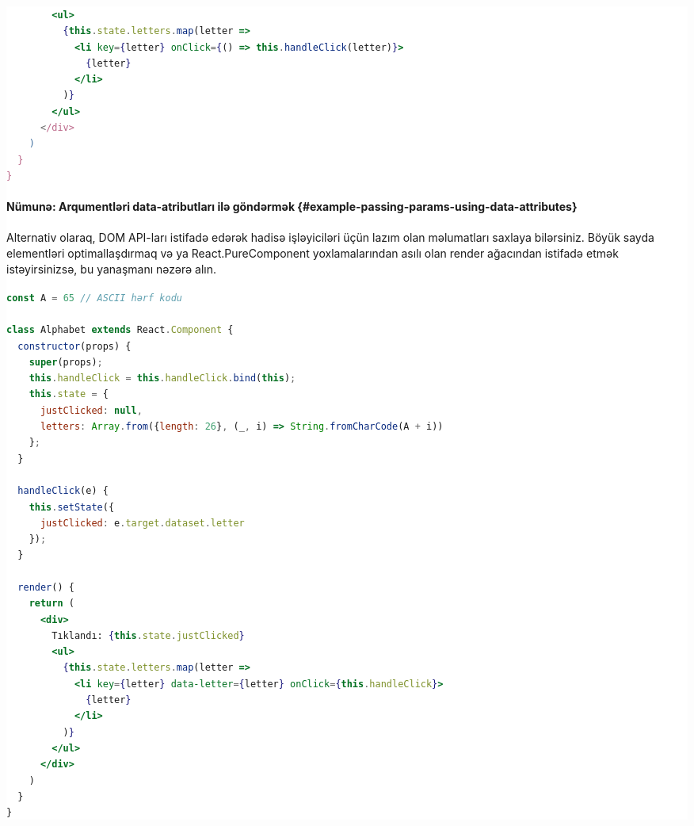```jsx
        <ul>
          {this.state.letters.map(letter =>
            <li key={letter} onClick={() => this.handleClick(letter)}>
              {letter}
            </li>
          )}
        </ul>
      </div>
    )
  }
}
```

#### Nümunə: Arqumentləri data-atributları ilə göndərmək {#example-passing-params-using-data-attributes}

Alternativ olaraq, DOM API-ları istifadə edərək hadisə işləyiciləri üçün lazım olan məlumatları saxlaya bilərsiniz. Böyük sayda elementləri optimallaşdırmaq və ya React.PureComponent yoxlamalarından asılı olan render ağacından istifadə etmək istəyirsinizsə, bu yanaşmanı nəzərə alın.

```jsx
const A = 65 // ASCII hərf kodu

class Alphabet extends React.Component {
  constructor(props) {
    super(props);
    this.handleClick = this.handleClick.bind(this);
    this.state = {
      justClicked: null,
      letters: Array.from({length: 26}, (_, i) => String.fromCharCode(A + i))
    };
  }

  handleClick(e) {
    this.setState({
      justClicked: e.target.dataset.letter
    });
  }

  render() {
    return (
      <div>
        Tıklandı: {this.state.justClicked}
        <ul>
          {this.state.letters.map(letter =>
            <li key={letter} data-letter={letter} onClick={this.handleClick}>
              {letter}
            </li>
          )}
        </ul>
      </div>
    )
  }
}
```
